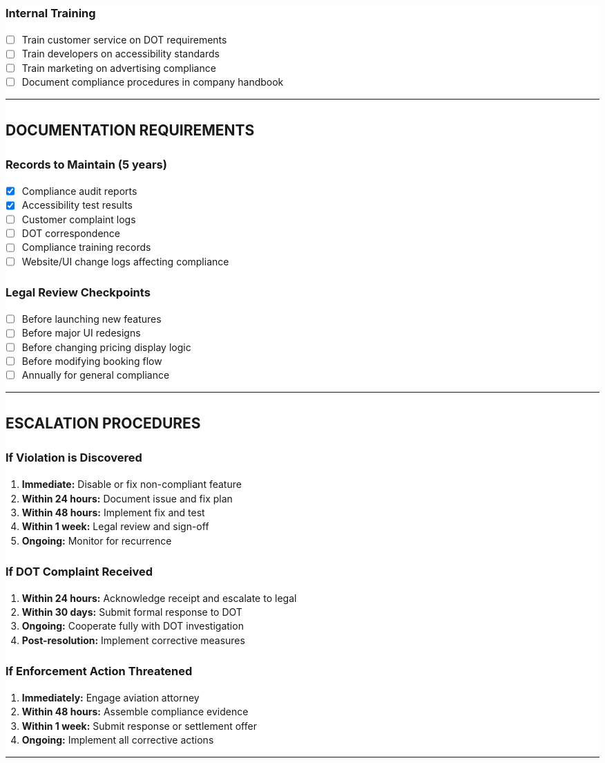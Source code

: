 ### Internal Training
- [ ] Train customer service on DOT requirements
- [ ] Train developers on accessibility standards
- [ ] Train marketing on advertising compliance
- [ ] Document compliance procedures in company handbook

---

## DOCUMENTATION REQUIREMENTS

### Records to Maintain (5 years)
- [x] Compliance audit reports
- [x] Accessibility test results
- [ ] Customer complaint logs
- [ ] DOT correspondence
- [ ] Compliance training records
- [ ] Website/UI change logs affecting compliance

### Legal Review Checkpoints
- [ ] Before launching new features
- [ ] Before major UI redesigns
- [ ] Before changing pricing display logic
- [ ] Before modifying booking flow
- [ ] Annually for general compliance

---

## ESCALATION PROCEDURES

### If Violation is Discovered
1. **Immediate:** Disable or fix non-compliant feature
2. **Within 24 hours:** Document issue and fix plan
3. **Within 48 hours:** Implement fix and test
4. **Within 1 week:** Legal review and sign-off
5. **Ongoing:** Monitor for recurrence

### If DOT Complaint Received
1. **Within 24 hours:** Acknowledge receipt and escalate to legal
2. **Within 30 days:** Submit formal response to DOT
3. **Ongoing:** Cooperate fully with DOT investigation
4. **Post-resolution:** Implement corrective measures

### If Enforcement Action Threatened
1. **Immediately:** Engage aviation attorney
2. **Within 48 hours:** Assemble compliance evidence
3. **Within 1 week:** Submit response or settlement offer
4. **Ongoing:** Implement all corrective actions

---

